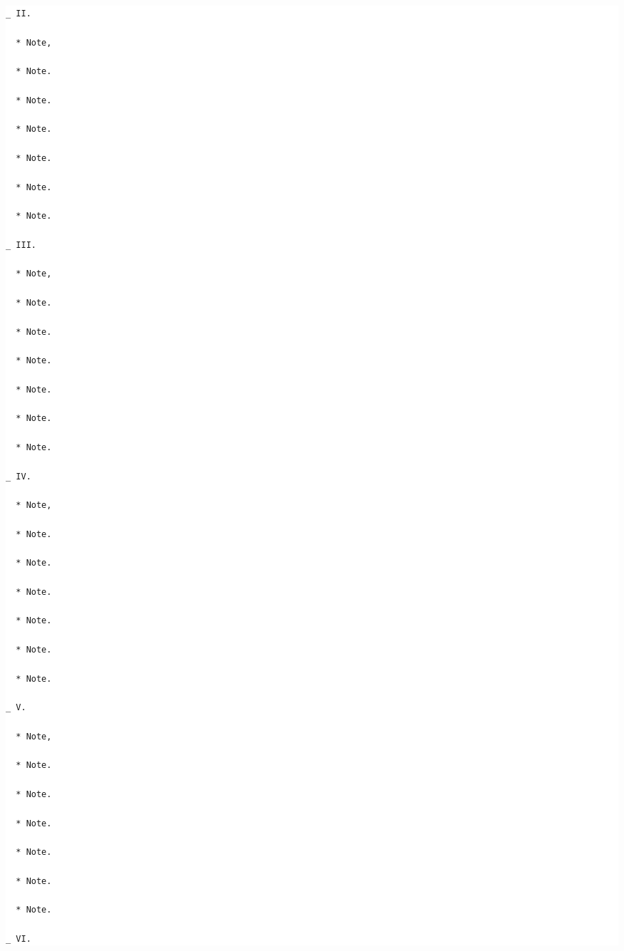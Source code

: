     _ II.

      * Note,

      * Note.

      * Note.

      * Note.

      * Note.

      * Note.

      * Note.

    _ III.

      * Note,

      * Note.

      * Note.

      * Note.

      * Note.

      * Note.

      * Note.

    _ IV.

      * Note,

      * Note.

      * Note.

      * Note.

      * Note.

      * Note.

      * Note.

    _ V.

      * Note,

      * Note.

      * Note.

      * Note.

      * Note.

      * Note.

      * Note.

    _ VI.
